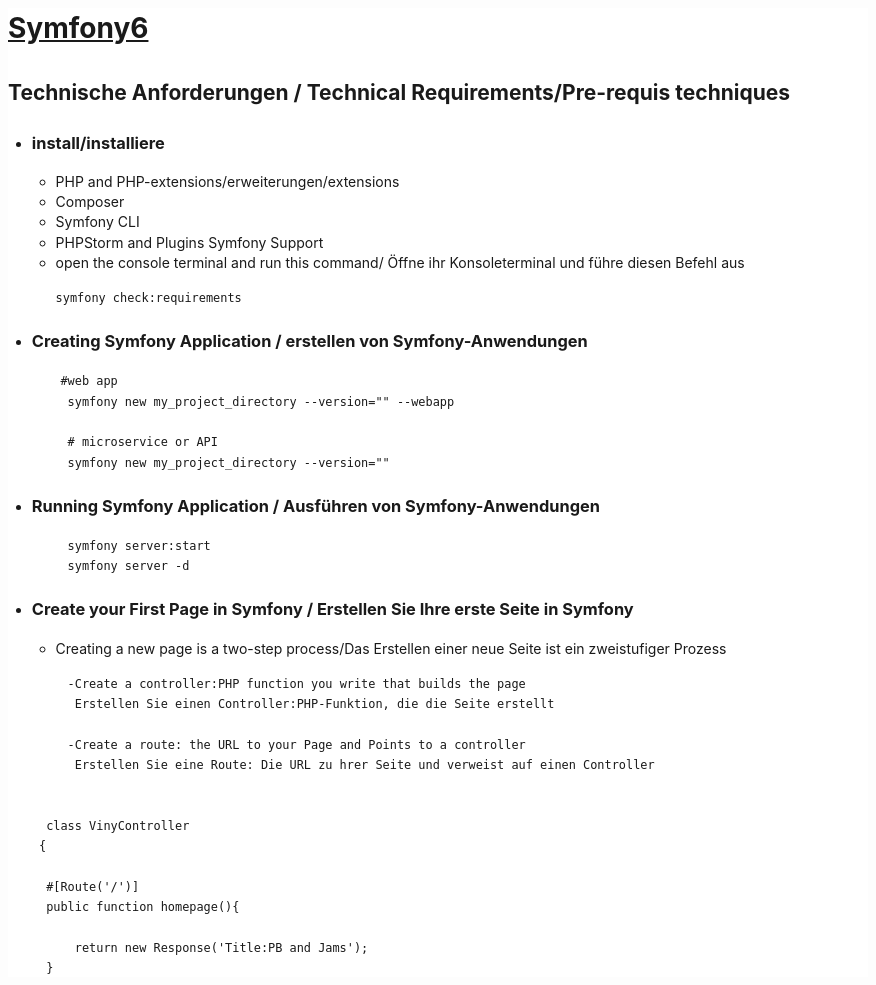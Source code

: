 
# [Symfony6](https://symfony.com)

## Technische Anforderungen / Technical Requirements/Pre-requis techniques 
- ### install/installiere
    - PHP  and PHP-extensions/erweiterungen/extensions
    - Composer
    - Symfony CLI
    - PHPStorm and Plugins Symfony Support
    - open the console terminal and run this command/ Öffne ihr Konsoleterminal und führe diesen Befehl aus
       ```
       symfony check:requirements
       ```
- ###  Creating Symfony Application  / erstellen von Symfony-Anwendungen

    ```
        #web app
         symfony new my_project_directory --version="" --webapp

         # microservice or API
         symfony new my_project_directory --version=""
   ```

- ###  Running Symfony Application  / Ausführen von Symfony-Anwendungen

  ```
       symfony server:start
       symfony server -d
  ```

- ###  Create your First Page in Symfony   / Erstellen Sie Ihre erste Seite in Symfony

   - Creating a new page is a two-step process/Das Erstellen einer neue Seite  ist ein zweistufiger Prozess
  ```
       -Create a controller:PHP function you write that builds the page
        Erstellen Sie einen Controller:PHP-Funktion, die die Seite erstellt
  
       -Create a route: the URL to your Page and Points to a controller
        Erstellen Sie eine Route: Die URL zu hrer Seite und verweist auf einen Controller
  
  
    class VinyController
   {

    #[Route('/')]
    public function homepage(){

        return new Response('Title:PB and Jams');
    }
